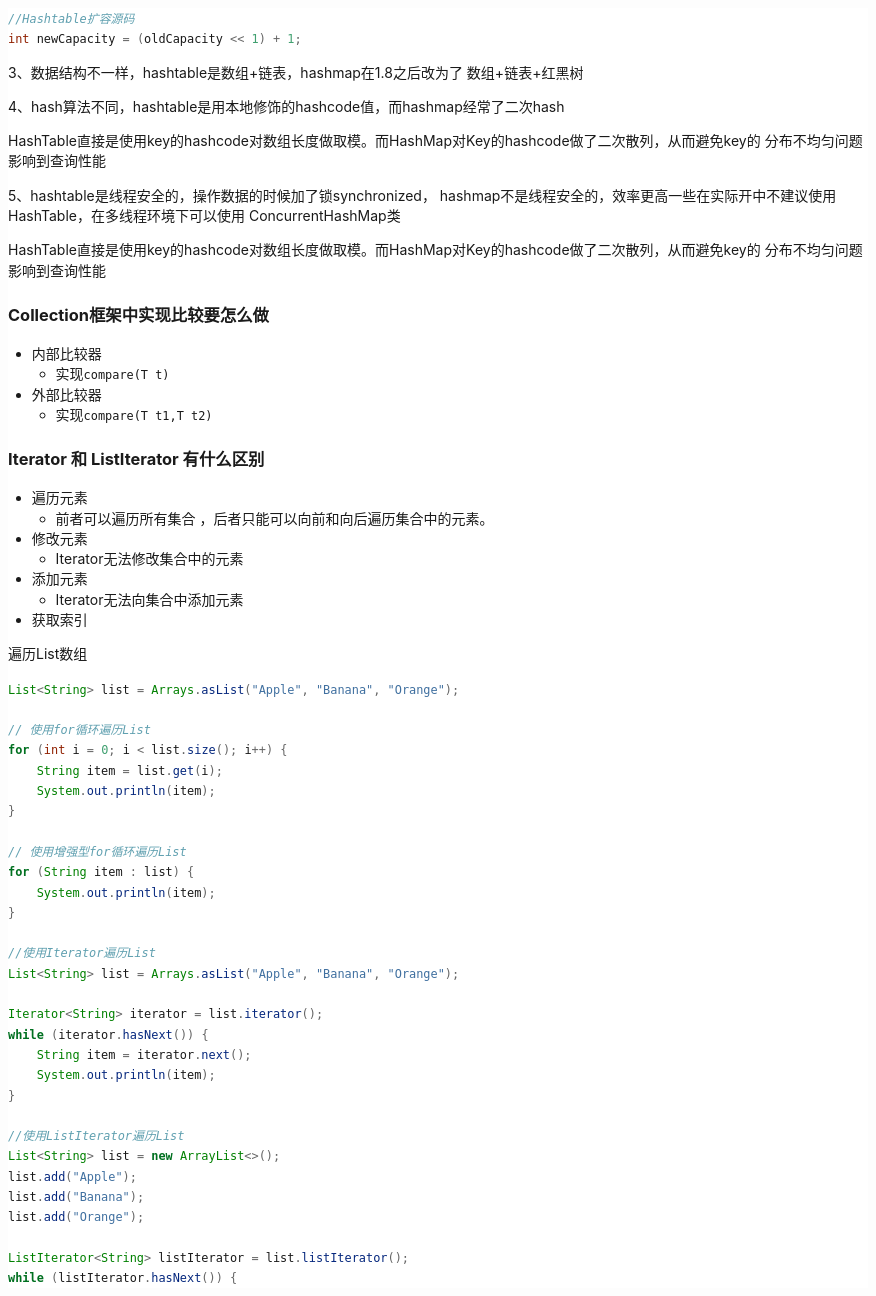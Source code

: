 ```java
//Hashtable扩容源码
int newCapacity = (oldCapacity << 1) + 1;
```

3、数据结构不一样，hashtable是数组+链表，hashmap在1.8之后改为了 数组+链表+红黑树 

4、hash算法不同，hashtable是用本地修饰的hashcode值，而hashmap经常了二次hash 

HashTable直接是使用key的hashcode对数组长度做取模。而HashMap对Key的hashcode做了二次散列，从而避免key的
分布不均匀问题影响到查询性能	

5、hashtable是线程安全的，操作数据的时候加了锁synchronized， hashmap不是线程安全的，效率更高一些在实际开中不建议使用HashTable，在多线程环境下可以使用 ConcurrentHashMap类

HashTable直接是使用key的hashcode对数组长度做取模。而HashMap对Key的hashcode做了二次散列，从而避免key的
分布不均匀问题影响到查询性能	

### Collection框架中实现比较要怎么做

- 内部比较器
  - 实现`compare(T t)`
- 外部比较器
  - 实现`compare(T t1,T t2)`

### Iterator 和 ListIterator 有什么区别

- 遍历元素
  - 前者可以遍历所有集合  ，后者只能可以向前和向后遍历集合中的元素。
- 修改元素
  - Iterator无法修改集合中的元素
- 添加元素
  - Iterator无法向集合中添加元素
- 获取索引

遍历List数组

```java
List<String> list = Arrays.asList("Apple", "Banana", "Orange");

// 使用for循环遍历List
for (int i = 0; i < list.size(); i++) {
    String item = list.get(i);
    System.out.println(item);
}

// 使用增强型for循环遍历List
for (String item : list) {
    System.out.println(item);
}

//使用Iterator遍历List
List<String> list = Arrays.asList("Apple", "Banana", "Orange");

Iterator<String> iterator = list.iterator();
while (iterator.hasNext()) {
    String item = iterator.next();
    System.out.println(item);
}

//使用ListIterator遍历List
List<String> list = new ArrayList<>();
list.add("Apple");
list.add("Banana");
list.add("Orange");

ListIterator<String> listIterator = list.listIterator();
while (listIterator.hasNext()) {
```
